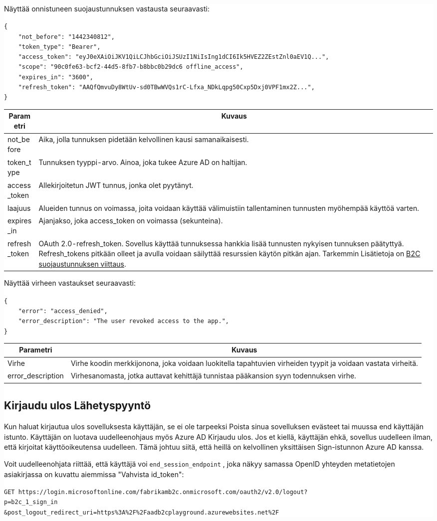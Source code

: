 Näyttää onnistuneen suojaustunnuksen vastausta seuraavasti:

```
{
    "not_before": "1442340812",
    "token_type": "Bearer",
    "access_token": "eyJ0eXAiOiJKV1QiLCJhbGciOiJSUzI1NiIsIng1dCI6Ik5HVEZ2ZEstZnl0aEV1Q...",
    "scope": "90c0fe63-bcf2-44d5-8fb7-b8bbc0b29dc6 offline_access",
    "expires_in": "3600",
    "refresh_token": "AAQfQmvuDy8WtUv-sd0TBwWVQs1rC-Lfxa_NDkLqpg50Cxp5Dxj0VPF1mx2Z...",
}
```
| Parametri | Kuvaus |
| ----------------------- | ------------------------------- |
| not_before | Aika, jolla tunnuksen pidetään kelvollinen kausi samanaikaisesti. |
| token_type | Tunnuksen tyyppi-arvo. Ainoa, joka tukee Azure AD on haltijan. |
| access_token | Allekirjoitetun JWT tunnus, jonka olet pyytänyt. |
| laajuus | Alueiden tunnus on voimassa, joita voidaan käyttää välimuistiin tallentaminen tunnusten myöhempää käyttöä varten. |
| expires_in | Ajanjakso, joka access_token on voimassa (sekunteina). |
| refresh_token | OAuth 2.0-refresh_token. Sovellus käyttää tunnuksessa hankkia lisää tunnusten nykyisen tunnuksen päätyttyä.  Refresh_tokens pitkään olleet ja avulla voidaan säilyttää resurssien käytön pitkän ajan. Tarkemmin Lisätietoja on [B2C suojaustunnuksen viittaus](active-directory-b2c-reference-tokens.md). |

Näyttää virheen vastaukset seuraavasti:

```
{
    "error": "access_denied",
    "error_description": "The user revoked access to the app.",
}
```

| Parametri | Kuvaus |
| ----------------------- | ------------------------------- |
| Virhe | Virhe koodin merkkijonona, joka voidaan luokitella tapahtuvien virheiden tyypit ja voidaan vastata virheitä. |
| error_description | Virhesanomasta, jotka auttavat kehittäjä tunnistaa pääkansion syyn todennuksen virhe. |


## <a name="send-a-sign-out-request"></a>Kirjaudu ulos Lähetyspyyntö

Kun haluat kirjautua ulos sovelluksesta käyttäjän, se ei ole tarpeeksi Poista sinua sovelluksen evästeet tai muussa end käyttäjän istunto. Käyttäjän on luotava uudelleenohjaus myös Azure AD Kirjaudu ulos. Jos et kiellä, käyttäjän ehkä, sovellus uudelleen ilman, että kirjoitat käyttöoikeutensa uudelleen. Tämä johtuu siitä, että heillä on kelvollinen yksittäisen Sign-istunnon Azure AD kanssa.

Voit uudelleenohjata riittää, että käyttäjä voi `end_session_endpoint` , joka näkyy samassa OpenID yhteyden metatietojen asiakirjassa on kuvattu aiemmissa "Vahvista id_token":

```
GET https://login.microsoftonline.com/fabrikamb2c.onmicrosoft.com/oauth2/v2.0/logout?
p=b2c_1_sign_in
&post_logout_redirect_uri=https%3A%2F%2Faadb2cplayground.azurewebsites.net%2F
```
